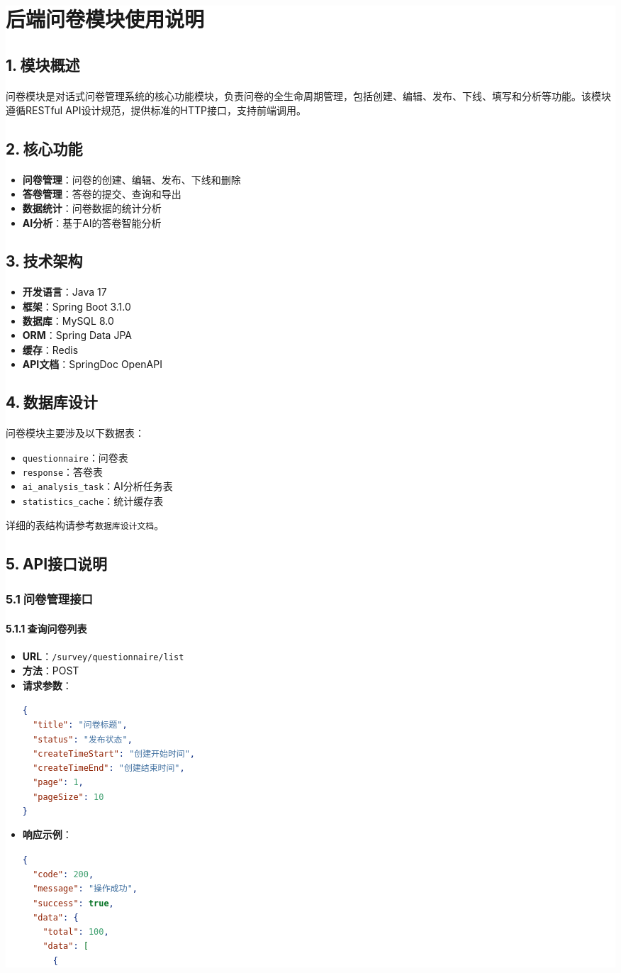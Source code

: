 # 后端问卷模块使用说明

## 1. 模块概述

问卷模块是对话式问卷管理系统的核心功能模块，负责问卷的全生命周期管理，包括创建、编辑、发布、下线、填写和分析等功能。该模块遵循RESTful API设计规范，提供标准的HTTP接口，支持前端调用。

## 2. 核心功能

- **问卷管理**：问卷的创建、编辑、发布、下线和删除
- **答卷管理**：答卷的提交、查询和导出
- **数据统计**：问卷数据的统计分析
- **AI分析**：基于AI的答卷智能分析

## 3. 技术架构

- **开发语言**：Java 17
- **框架**：Spring Boot 3.1.0
- **数据库**：MySQL 8.0
- **ORM**：Spring Data JPA
- **缓存**：Redis
- **API文档**：SpringDoc OpenAPI

## 4. 数据库设计

问卷模块主要涉及以下数据表：

- `questionnaire`：问卷表
- `response`：答卷表
- `ai_analysis_task`：AI分析任务表
- `statistics_cache`：统计缓存表

详细的表结构请参考`数据库设计文档`。

## 5. API接口说明

### 5.1 问卷管理接口

#### 5.1.1 查询问卷列表

- **URL**：`/survey/questionnaire/list`
- **方法**：POST
- **请求参数**：
  ```json
  {
    "title": "问卷标题",
    "status": "发布状态",
    "createTimeStart": "创建开始时间",
    "createTimeEnd": "创建结束时间",
    "page": 1,
    "pageSize": 10
  }
  ```
- **响应示例**：
  ```json
  {
    "code": 200,
    "message": "操作成功",
    "success": true,
    "data": {
      "total": 100,
      "data": [
        {
  ```
